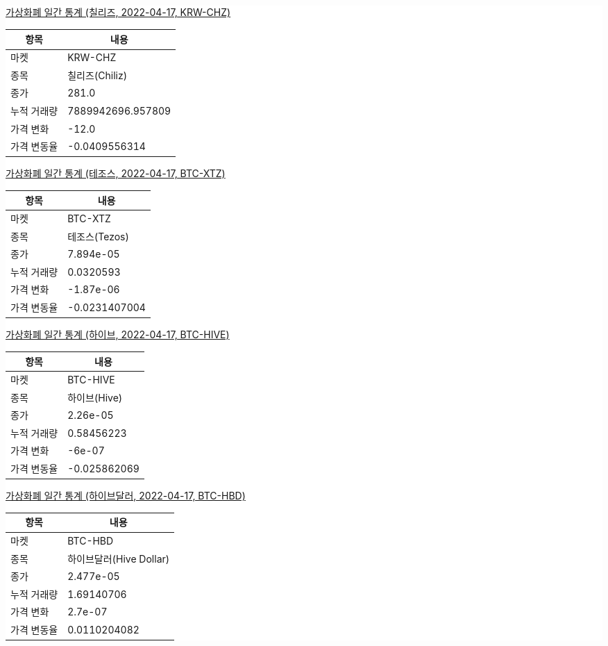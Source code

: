 
[가상화폐 일간 통계 (칠리즈, 2022-04-17, KRW-CHZ)](KRW-CHZ-daily-candle-10days.html)

|항목|내용|
|--|--|
|마켓|KRW-CHZ|
|종목|칠리즈(Chiliz)|
|종가|281.0|
|누적 거래량|7889942696.957809|
|가격 변화|-12.0|
|가격 변동율|-0.0409556314|


[가상화폐 일간 통계 (테조스, 2022-04-17, BTC-XTZ)](BTC-XTZ-daily-candle-10days.html)

|항목|내용|
|--|--|
|마켓|BTC-XTZ|
|종목|테조스(Tezos)|
|종가|7.894e-05|
|누적 거래량|0.0320593|
|가격 변화|-1.87e-06|
|가격 변동율|-0.0231407004|


[가상화폐 일간 통계 (하이브, 2022-04-17, BTC-HIVE)](BTC-HIVE-daily-candle-10days.html)

|항목|내용|
|--|--|
|마켓|BTC-HIVE|
|종목|하이브(Hive)|
|종가|2.26e-05|
|누적 거래량|0.58456223|
|가격 변화|-6e-07|
|가격 변동율|-0.025862069|


[가상화폐 일간 통계 (하이브달러, 2022-04-17, BTC-HBD)](BTC-HBD-daily-candle-10days.html)

|항목|내용|
|--|--|
|마켓|BTC-HBD|
|종목|하이브달러(Hive Dollar)|
|종가|2.477e-05|
|누적 거래량|1.69140706|
|가격 변화|2.7e-07|
|가격 변동율|0.0110204082|
